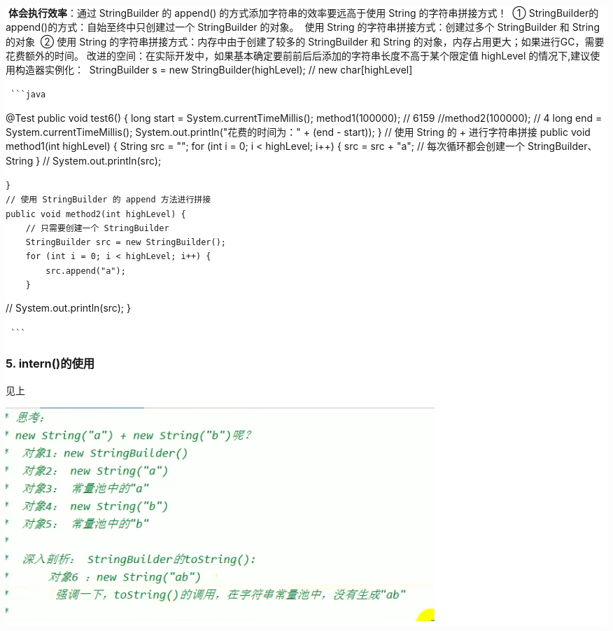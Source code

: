 ​    **体会执行效率**：通过 StringBuilder 的 append() 的方式添加字符串的效率要远高于使用 String 的字符串拼接方式！
​    ①  StringBuilder的append()的方式：自始至终中只创建过一个 StringBuilder 的对象。
​       使用 String 的字符串拼接方式：创建过多个 StringBuilder 和 String 的对象
​    ②  使用 String 的字符串拼接方式：内存中由于创建了较多的 StringBuilder 和 String 的对象，内存占用更大；如果进行GC，需要花费额外的时间。
​    改进的空间：在实际开发中，如果基本确定要前前后后添加的字符串长度不高于某个限定值 highLevel 的情况下,建议使用构造器实例化：
​       StringBuilder s = new StringBuilder(highLevel); // new char[highLevel]

     ```java
@Test
    public void test6() {
        long start = System.currentTimeMillis();
        method1(100000); // 6159
        //method2(100000); // 4
        long end = System.currentTimeMillis();
        System.out.println("花费的时间为：" + (end - start));
    }
    // 使用 String 的 + 进行字符串拼接
    public void method1(int highLevel) {
        String src = "";
        for (int i = 0; i < highLevel; i++) {
            src = src + "a"; // 每次循环都会创建一个 StringBuilder、String
        }
//        System.out.println(src);


    }
    // 使用 StringBuilder 的 append 方法进行拼接
    public void method2(int highLevel) {
        // 只需要创建一个 StringBuilder
        StringBuilder src = new StringBuilder();
        for (int i = 0; i < highLevel; i++) {
            src.append("a");
        }
//        System.out.println(src);
    }

     ```



### 5. intern()的使用

见上

![1631865973178](.\images\1631865973178.png)
